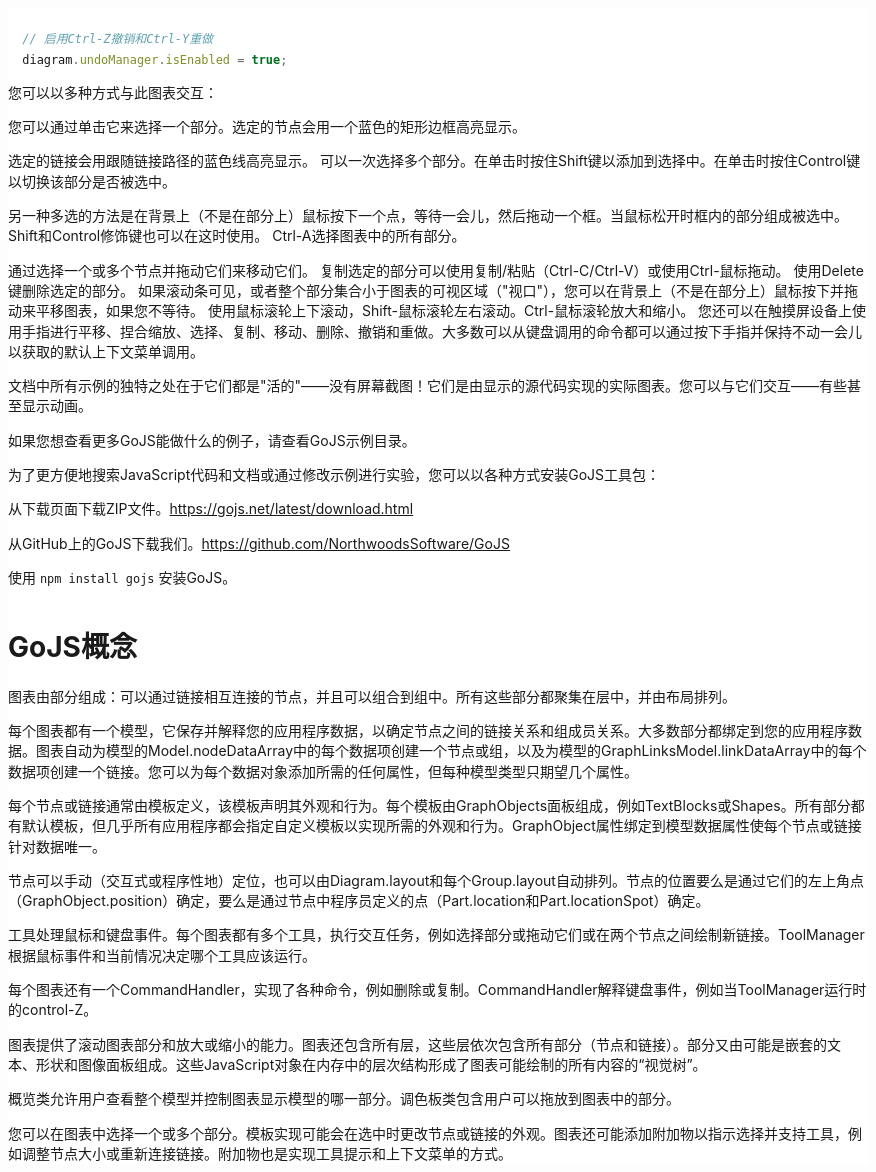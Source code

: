 ```js

  // 启用Ctrl-Z撤销和Ctrl-Y重做
  diagram.undoManager.isEnabled = true;
```
  


您可以以多种方式与此图表交互：

您可以通过单击它来选择一个部分。选定的节点会用一个蓝色的矩形边框高亮显示。
  
  选定的链接会用跟随链接路径的蓝色线高亮显示。
  可以一次选择多个部分。在单击时按住Shift键以添加到选择中。在单击时按住Control键以切换该部分是否被选中。

  另一种多选的方法是在背景上（不是在部分上）鼠标按下一个点，等待一会儿，然后拖动一个框。当鼠标松开时框内的部分组成被选中。Shift和Control修饰键也可以在这时使用。
  Ctrl-A选择图表中的所有部分。

  通过选择一个或多个节点并拖动它们来移动它们。
  复制选定的部分可以使用复制/粘贴（Ctrl-C/Ctrl-V）或使用Ctrl-鼠标拖动。
  使用Delete键删除选定的部分。
  如果滚动条可见，或者整个部分集合小于图表的可视区域（"视口"），您可以在背景上（不是在部分上）鼠标按下并拖动来平移图表，如果您不等待。
  使用鼠标滚轮上下滚动，Shift-鼠标滚轮左右滚动。Ctrl-鼠标滚轮放大和缩小。
  您还可以在触摸屏设备上使用手指进行平移、捏合缩放、选择、复制、移动、删除、撤销和重做。大多数可以从键盘调用的命令都可以通过按下手指并保持不动一会儿以获取的默认上下文菜单调用。

  文档中所有示例的独特之处在于它们都是"活的"——没有屏幕截图！它们是由显示的源代码实现的实际图表。您可以与它们交互——有些甚至显示动画。

  如果您想查看更多GoJS能做什么的例子，请查看GoJS示例目录。
  
  为了更方便地搜索JavaScript代码和文档或通过修改示例进行实验，您可以以各种方式安装GoJS工具包：

  从下载页面下载ZIP文件。https://gojs.net/latest/download.html

  从GitHub上的GoJS下载我们。https://github.com/NorthwoodsSoftware/GoJS

  使用 `npm install gojs` 安装GoJS。

# GoJS概念

  图表由部分组成：可以通过链接相互连接的节点，并且可以组合到组中。所有这些部分都聚集在层中，并由布局排列。

  每个图表都有一个模型，它保存并解释您的应用程序数据，以确定节点之间的链接关系和组成员关系。大多数部分都绑定到您的应用程序数据。图表自动为模型的Model.nodeDataArray中的每个数据项创建一个节点或组，以及为模型的GraphLinksModel.linkDataArray中的每个数据项创建一个链接。您可以为每个数据对象添加所需的任何属性，但每种模型类型只期望几个属性。

  每个节点或链接通常由模板定义，该模板声明其外观和行为。每个模板由GraphObjects面板组成，例如TextBlocks或Shapes。所有部分都有默认模板，但几乎所有应用程序都会指定自定义模板以实现所需的外观和行为。GraphObject属性绑定到模型数据属性使每个节点或链接针对数据唯一。

  节点可以手动（交互式或程序性地）定位，也可以由Diagram.layout和每个Group.layout自动排列。节点的位置要么是通过它们的左上角点（GraphObject.position）确定，要么是通过节点中程序员定义的点（Part.location和Part.locationSpot）确定。

  工具处理鼠标和键盘事件。每个图表都有多个工具，执行交互任务，例如选择部分或拖动它们或在两个节点之间绘制新链接。ToolManager根据鼠标事件和当前情况决定哪个工具应该运行。

  每个图表还有一个CommandHandler，实现了各种命令，例如删除或复制。CommandHandler解释键盘事件，例如当ToolManager运行时的control-Z。

  图表提供了滚动图表部分和放大或缩小的能力。图表还包含所有层，这些层依次包含所有部分（节点和链接）。部分又由可能是嵌套的文本、形状和图像面板组成。这些JavaScript对象在内存中的层次结构形成了图表可能绘制的所有内容的“视觉树”。

  概览类允许用户查看整个模型并控制图表显示模型的哪一部分。调色板类包含用户可以拖放到图表中的部分。

  您可以在图表中选择一个或多个部分。模板实现可能会在选中时更改节点或链接的外观。图表还可能添加附加物以指示选择并支持工具，例如调整节点大小或重新连接链接。附加物也是实现工具提示和上下文菜单的方式。
